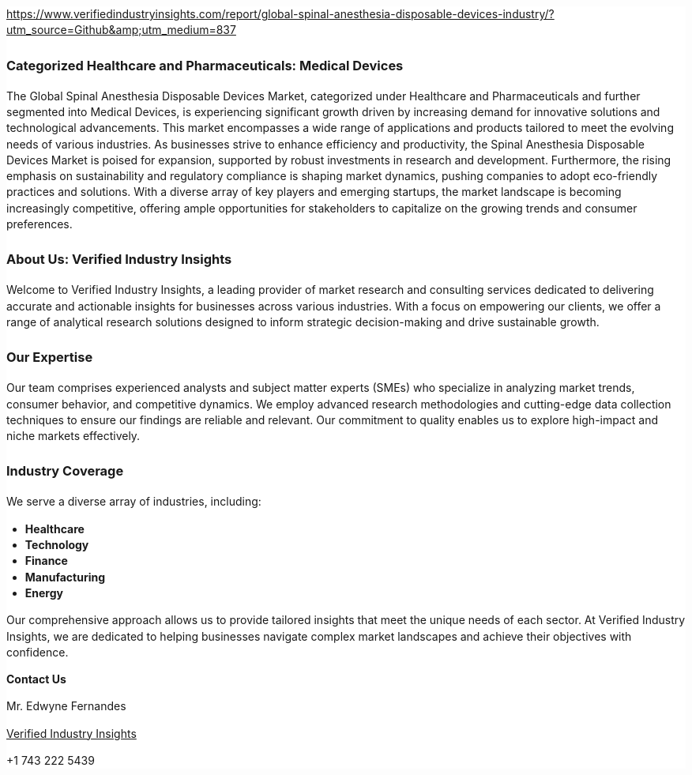 </strong><a href="https://www.verifiedindustryinsights.com/report/global-spinal-anesthesia-disposable-devices-industry/?utm_source=Github&amp;utm_medium=837">https://www.verifiedindustryinsights.com/report/global-spinal-anesthesia-disposable-devices-industry/?utm_source=Github&amp;utm_medium=837</a>&nbsp;</p><h3>Categorized Healthcare and Pharmaceuticals: Medical Devices </h3><p>The Global Spinal Anesthesia Disposable Devices Market, categorized under Healthcare and Pharmaceuticals and further segmented into Medical Devices, is experiencing significant growth driven by increasing demand for innovative solutions and technological advancements. This market encompasses a wide range of applications and products tailored to meet the evolving needs of various industries. As businesses strive to enhance efficiency and productivity, the Spinal Anesthesia Disposable Devices Market is poised for expansion, supported by robust investments in research and development. Furthermore, the rising emphasis on sustainability and regulatory compliance is shaping market dynamics, pushing companies to adopt eco-friendly practices and solutions. With a diverse array of key players and emerging startups, the market landscape is becoming increasingly competitive, offering ample opportunities for stakeholders to capitalize on the growing trends and consumer preferences.</p><h3>About Us: Verified Industry Insights</h3><p>Welcome to Verified Industry Insights, a leading provider of market research and consulting services dedicated to delivering accurate and actionable insights for businesses across various industries. With a focus on empowering our clients, we offer a range of analytical research solutions designed to inform strategic decision-making and drive sustainable growth.</p><h3>Our Expertise</h3><p>Our team comprises experienced analysts and subject matter experts (SMEs) who specialize in analyzing market trends, consumer behavior, and competitive dynamics. We employ advanced research methodologies and cutting-edge data collection techniques to ensure our findings are reliable and relevant. Our commitment to quality enables us to explore high-impact and niche markets effectively.</p><h3>Industry Coverage</h3><p>We serve a diverse array of industries, including:</p><ul><li><strong>Healthcare</strong></li><li><strong>Technology</strong></li><li><strong>Finance</strong></li><li><strong>Manufacturing</strong></li><li><strong>Energy</strong></li></ul><p>Our comprehensive approach allows us to provide tailored insights that meet the unique needs of each sector. At Verified Industry Insights, we are dedicated to helping businesses navigate complex market landscapes and achieve their objectives with confidence.</p><p><strong>Contact Us</strong></p><p>Mr. Edwyne Fernandes</p><p><a href="https://www.verifiedindustryinsights.com/">Verified Industry Insights</a></p><p>+1 743 222 5439</p>
